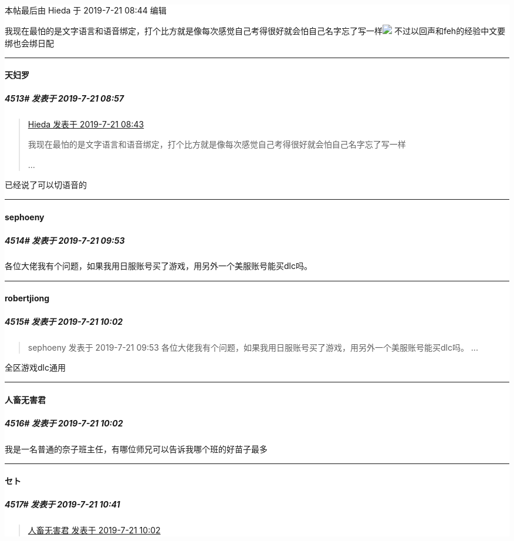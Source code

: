 
 本帖最后由 Hieda 于 2019-7-21 08:44 编辑 

我现在最怕的是文字语言和语音绑定，打个比方就是像每次感觉自己考得很好就会怕自己名字忘了写一样<img src="https://static.saraba1st.com/image/smiley/face2017/068.png" referrerpolicy="no-referrer">
不过以回声和feh的经验中文要绑也会绑日配


-----

####  天妇罗  
##### 4513#       发表于 2019-7-21 08:57


<blockquote><a href="httphttps://bbs.saraba1st.com/2b/forum.php?mod=redirect&amp;goto=findpost&amp;pid=44601230&amp;ptid=1810654" target="_blank">Hieda 发表于 2019-7-21 08:43</a>

我现在最怕的是文字语言和语音绑定，打个比方就是像每次感觉自己考得很好就会怕自己名字忘了写一样

 ...</blockquote>
已经说了可以切语音的


-----

####  sephoeny  
##### 4514#       发表于 2019-7-21 09:53


各位大佬我有个问题，如果我用日服账号买了游戏，用另外一个美服账号能买dlc吗。


-----

####  robertjiong  
##### 4515#       发表于 2019-7-21 10:02


<blockquote>sephoeny 发表于 2019-7-21 09:53
各位大佬我有个问题，如果我用日服账号买了游戏，用另外一个美服账号能买dlc吗。 ...</blockquote>
全区游戏dlc通用


-----

####  人畜无害君  
##### 4516#       发表于 2019-7-21 10:02


我是一名普通的奈子班主任，有哪位师兄可以告诉我哪个班的好苗子最多


-----

####  セト  
##### 4517#       发表于 2019-7-21 10:41


<blockquote><a href="httphttps://bbs.saraba1st.com/2b/forum.php?mod=redirect&amp;goto=findpost&amp;pid=44601743&amp;ptid=1810654" target="_blank">人畜无害君 发表于 2019-7-21 10:02</a>
